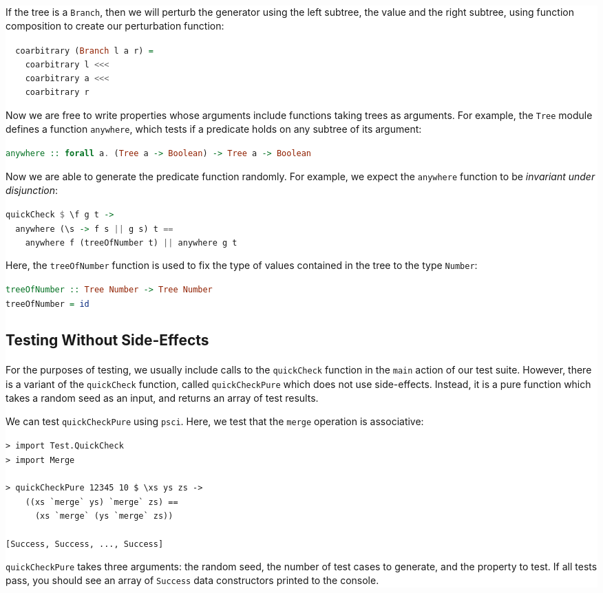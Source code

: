 If the tree is a `Branch`, then we will perturb the generator using the left subtree, the value and the right subtree, using function composition to create our perturbation function:

```haskell
  coarbitrary (Branch l a r) =
    coarbitrary l <<<
    coarbitrary a <<<
    coarbitrary r
```

Now we are free to write properties whose arguments include functions taking trees as arguments. For example, the `Tree` module defines a function `anywhere`, which tests if a predicate holds on any subtree of its argument:

```haskell
anywhere :: forall a. (Tree a -> Boolean) -> Tree a -> Boolean
```

Now we are able to generate the predicate function randomly. For example, we expect the `anywhere` function to be _invariant under disjunction_:

```haskell
quickCheck $ \f g t ->
  anywhere (\s -> f s || g s) t ==
    anywhere f (treeOfNumber t) || anywhere g t
```

Here, the `treeOfNumber` function is used to fix the type of values contained in the tree to the type `Number`:

```haskell
treeOfNumber :: Tree Number -> Tree Number
treeOfNumber = id
```

## Testing Without Side-Effects

For the purposes of testing, we usually include calls to the `quickCheck` function in the `main` action of our test suite. However, there is a variant of the `quickCheck` function, called `quickCheckPure` which does not use side-effects. Instead, it is a pure function which takes a random seed as an input, and returns an array of test results.

We can test `quickCheckPure` using `psci`. Here, we test that the `merge` operation is associative:

```text
> import Test.QuickCheck
> import Merge

> quickCheckPure 12345 10 $ \xs ys zs -> 
    ((xs `merge` ys) `merge` zs) == 
      (xs `merge` (ys `merge` zs))
  
[Success, Success, ..., Success]
```

`quickCheckPure` takes three arguments: the random seed, the number of test cases to generate, and the property to test. If all tests pass, you should see an array of `Success` data constructors printed to the console.
